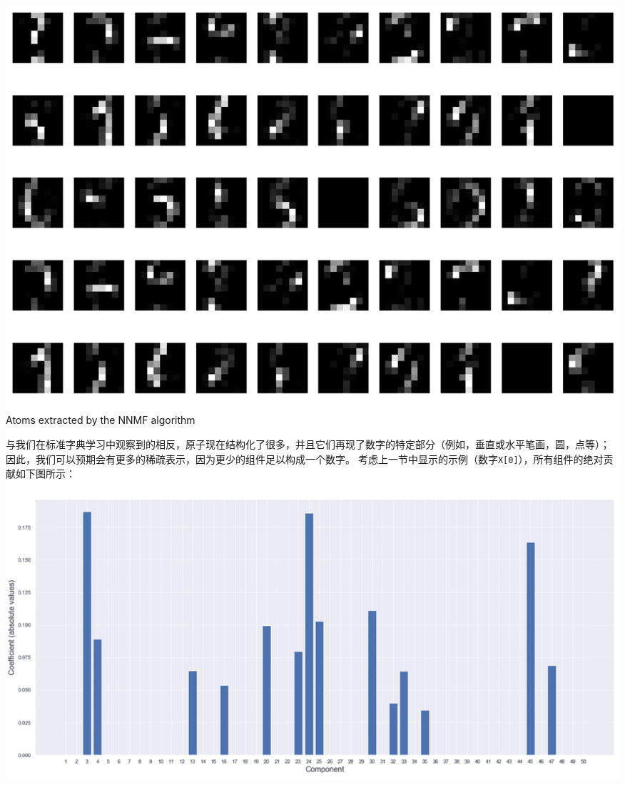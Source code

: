 ![](img/fc28caef-8e14-4593-a2dc-6162aaed6ed5.png)

Atoms extracted by the NNMF algorithm

与我们在标准字典学习中观察到的相反，原子现在结构化了很多，并且它们再现了数字的特定部分（例如，垂直或水平笔画，圆，点等）； 因此，我们可以预期会有更多的稀疏表示，因为更少的组件足以构成一个数字。 考虑上一节中显示的示例（数字`X[0]`），所有组件的绝对贡献如下图所示：

![](img/9cea1dd3-7125-426d-adf4-3a4801c7d2a4.png)
